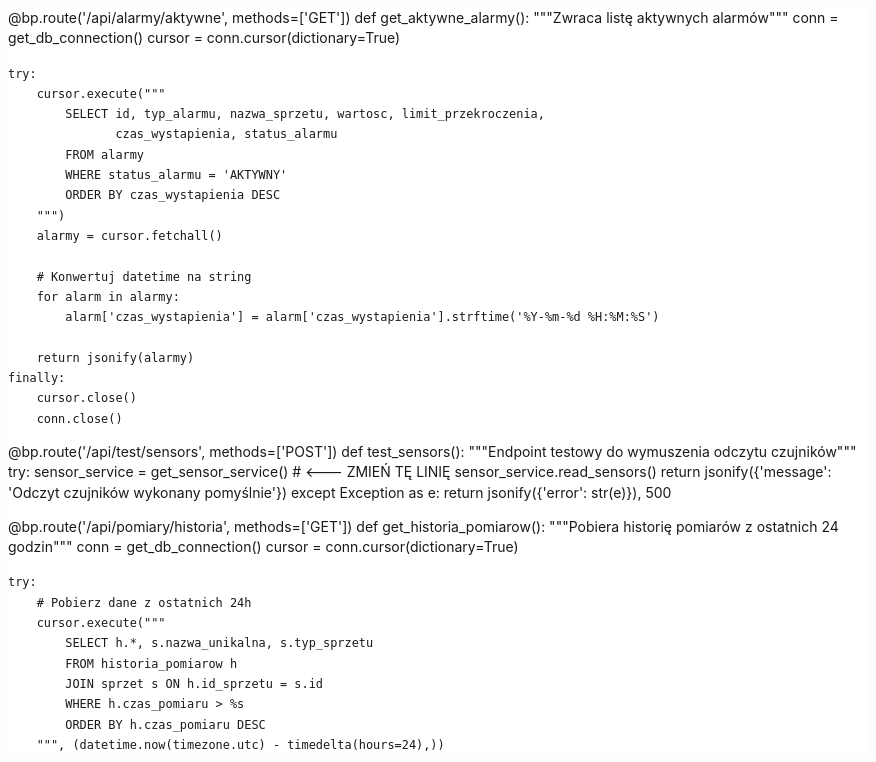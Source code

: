 @bp.route('/api/alarmy/aktywne', methods=['GET'])
def get_aktywne_alarmy():
    """Zwraca listę aktywnych alarmów"""
    conn = get_db_connection()
    cursor = conn.cursor(dictionary=True)
    
    try:
        cursor.execute("""
            SELECT id, typ_alarmu, nazwa_sprzetu, wartosc, limit_przekroczenia, 
                   czas_wystapienia, status_alarmu 
            FROM alarmy 
            WHERE status_alarmu = 'AKTYWNY'
            ORDER BY czas_wystapienia DESC
        """)
        alarmy = cursor.fetchall()
        
        # Konwertuj datetime na string
        for alarm in alarmy:
            alarm['czas_wystapienia'] = alarm['czas_wystapienia'].strftime('%Y-%m-%d %H:%M:%S')
        
        return jsonify(alarmy)
    finally:
        cursor.close()
        conn.close()

@bp.route('/api/test/sensors', methods=['POST'])
def test_sensors():
    """Endpoint testowy do wymuszenia odczytu czujników"""
    try:
        sensor_service = get_sensor_service() # <--- ZMIEŃ TĘ LINIĘ
        sensor_service.read_sensors()
        return jsonify({'message': 'Odczyt czujników wykonany pomyślnie'})
    except Exception as e:
        return jsonify({'error': str(e)}), 500

@bp.route('/api/pomiary/historia', methods=['GET'])
def get_historia_pomiarow():
    """Pobiera historię pomiarów z ostatnich 24 godzin"""
    conn = get_db_connection()
    cursor = conn.cursor(dictionary=True)
    
    try:
        # Pobierz dane z ostatnich 24h
        cursor.execute("""
            SELECT h.*, s.nazwa_unikalna, s.typ_sprzetu
            FROM historia_pomiarow h
            JOIN sprzet s ON h.id_sprzetu = s.id
            WHERE h.czas_pomiaru > %s
            ORDER BY h.czas_pomiaru DESC
        """, (datetime.now(timezone.utc) - timedelta(hours=24),))
        